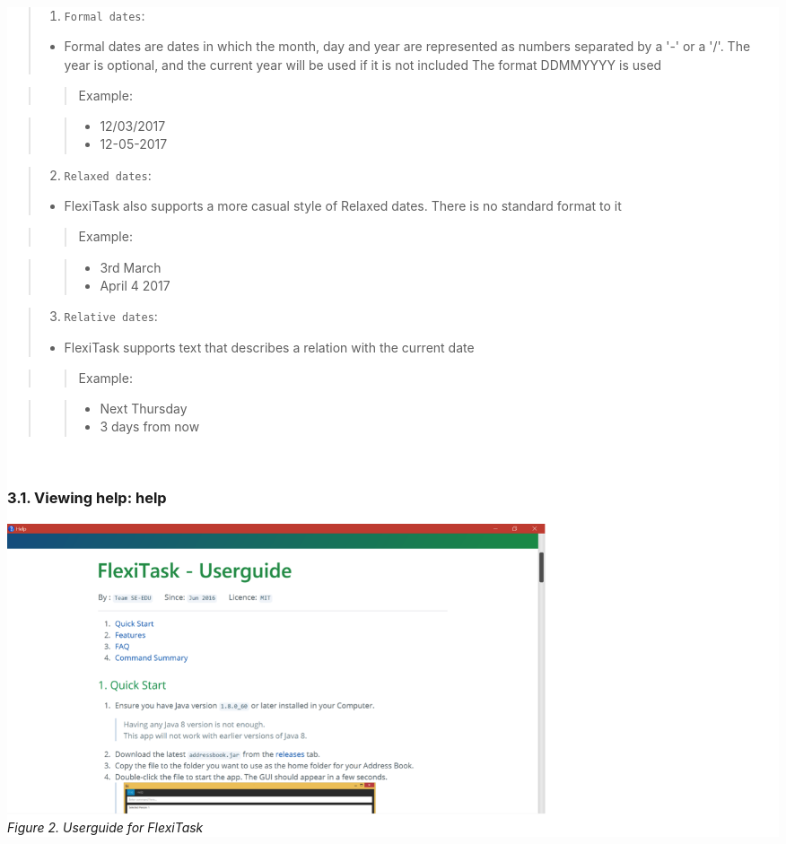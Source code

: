 >  1. `Formal dates`:
> * Formal dates are dates in which the month, day and year are represented as numbers separated by a '-' or a '/'. The year is optional, and the current year will be used if it is not included The format DDMMYYYY is used

>>Example: <br>

>>* 12/03/2017
>>* 12-05-2017

>  2.  `Relaxed dates`:
> * FlexiTask also supports a more casual style of Relaxed dates. There is no standard format to it

>>Example: <br>

>>* 3rd March
>>* April 4 2017

>  3. `Relative dates`:
> * FlexiTask supports text that describes a relation with the current date

>>Example: <br>

>>* Next Thursday
>>* 3 days from now
<br>

<a name="help"/></a>
### 3.1. Viewing help: help
<img src="images/help.png" width = "600"> <br>
_Figure 2. Userguide for FlexiTask_
